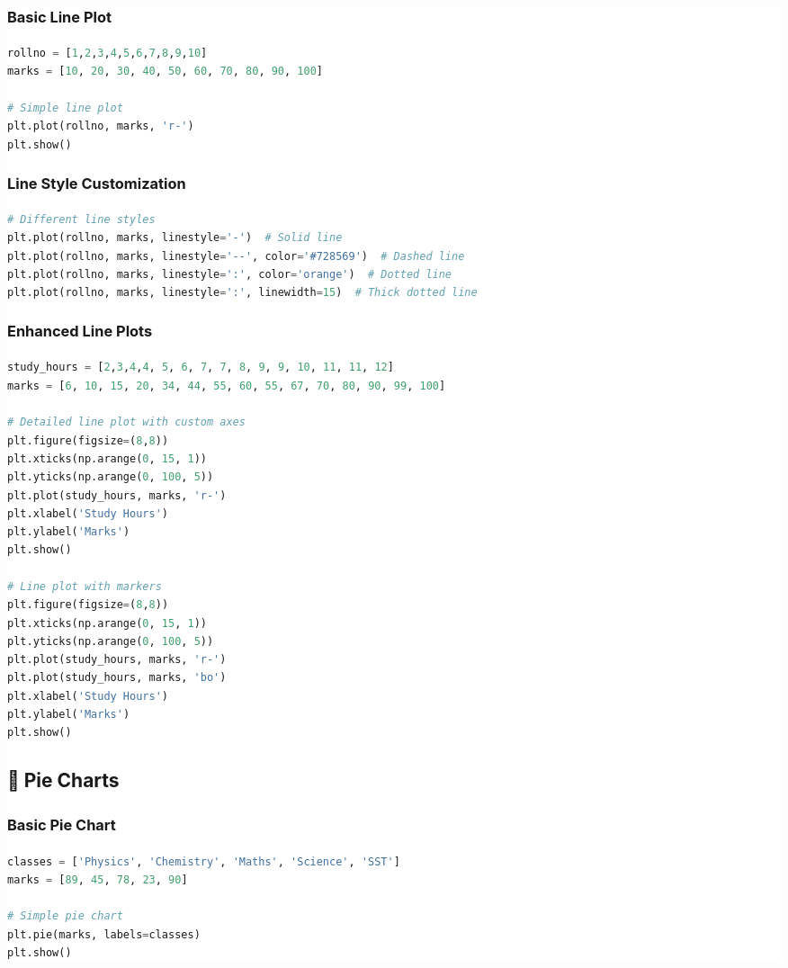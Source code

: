 ### Basic Line Plot
```python
rollno = [1,2,3,4,5,6,7,8,9,10]
marks = [10, 20, 30, 40, 50, 60, 70, 80, 90, 100]

# Simple line plot
plt.plot(rollno, marks, 'r-')
plt.show()
```

### Line Style Customization
```python
# Different line styles
plt.plot(rollno, marks, linestyle='-')  # Solid line
plt.plot(rollno, marks, linestyle='--', color='#728569')  # Dashed line
plt.plot(rollno, marks, linestyle=':', color='orange')  # Dotted line
plt.plot(rollno, marks, linestyle=':', linewidth=15)  # Thick dotted line
```

### Enhanced Line Plots
```python
study_hours = [2,3,4,4, 5, 6, 7, 7, 8, 9, 9, 10, 11, 11, 12]
marks = [6, 10, 15, 20, 34, 44, 55, 60, 55, 67, 70, 80, 90, 99, 100]

# Detailed line plot with custom axes
plt.figure(figsize=(8,8))
plt.xticks(np.arange(0, 15, 1))
plt.yticks(np.arange(0, 100, 5))
plt.plot(study_hours, marks, 'r-')
plt.xlabel('Study Hours')
plt.ylabel('Marks')
plt.show()

# Line plot with markers
plt.figure(figsize=(8,8))
plt.xticks(np.arange(0, 15, 1))
plt.yticks(np.arange(0, 100, 5))
plt.plot(study_hours, marks, 'r-')
plt.plot(study_hours, marks, 'bo')
plt.xlabel('Study Hours')
plt.ylabel('Marks')
plt.show()
```

## 🥧 Pie Charts

### Basic Pie Chart
```python
classes = ['Physics', 'Chemistry', 'Maths', 'Science', 'SST']
marks = [89, 45, 78, 23, 90]

# Simple pie chart
plt.pie(marks, labels=classes)
plt.show()
```

